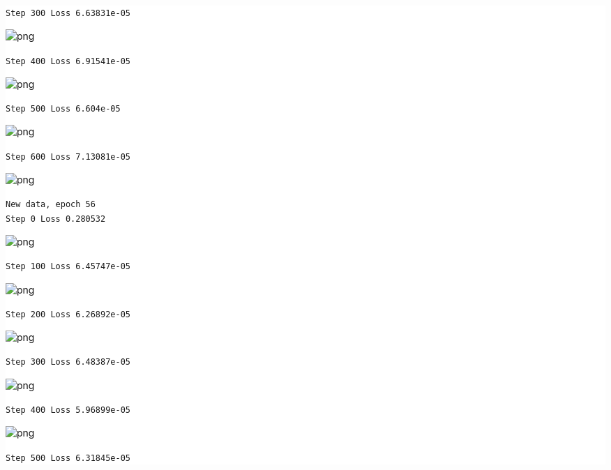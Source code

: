
    Step 300 Loss 6.63831e-05



![png](RNN_files/RNN_6_779.png)


    Step 400 Loss 6.91541e-05



![png](RNN_files/RNN_6_781.png)


    Step 500 Loss 6.604e-05



![png](RNN_files/RNN_6_783.png)


    Step 600 Loss 7.13081e-05



![png](RNN_files/RNN_6_785.png)


    New data, epoch 56
    Step 0 Loss 0.280532



![png](RNN_files/RNN_6_787.png)


    Step 100 Loss 6.45747e-05



![png](RNN_files/RNN_6_789.png)


    Step 200 Loss 6.26892e-05



![png](RNN_files/RNN_6_791.png)


    Step 300 Loss 6.48387e-05



![png](RNN_files/RNN_6_793.png)


    Step 400 Loss 5.96899e-05



![png](RNN_files/RNN_6_795.png)


    Step 500 Loss 6.31845e-05
